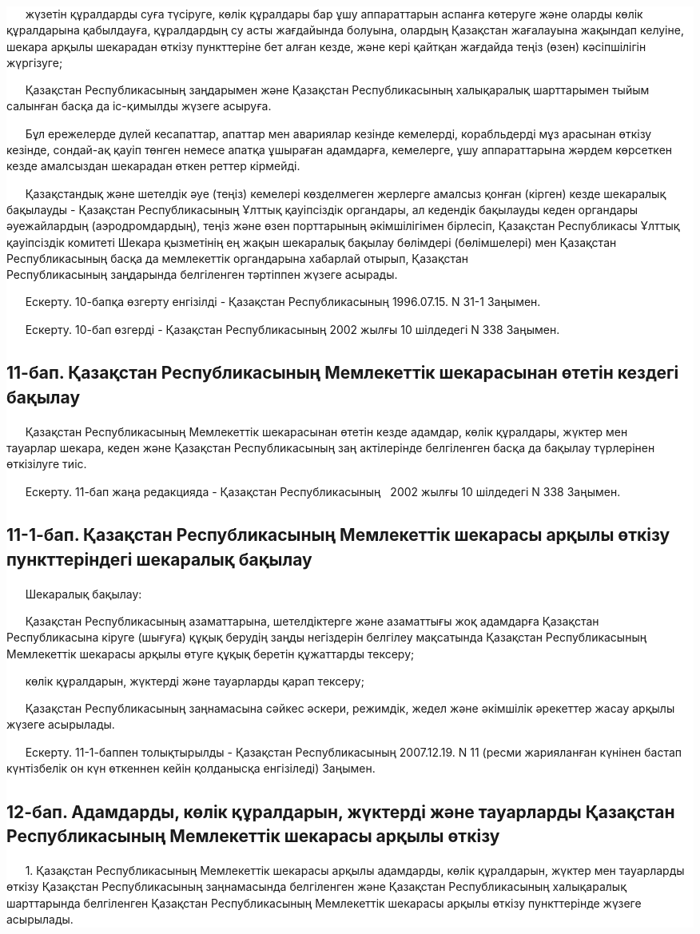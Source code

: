       жүзетiн құралдарды суға түсiруге, көлiк құралдары бар ұшу аппараттарын аспанға көтеруге және оларды көлiк құралдарына қабылдауға, құралдардың су асты жағдайында болуына, олардың Қазақстан жағалауына жақындап келуiне, шекара арқылы шекарадан өткiзу пункттерiне бет алған кезде, және керi қайтқан жағдайда теңiз (өзен) кәсiпшiлiгiн жүргiзуге;

      Қазақстан Республикасының заңдарымен және Қазақстан Республикасының халықаралық шарттарымен тыйым салынған басқа да iс-қимылды жүзеге асыруға.

      Бұл ережелерде дүлей кесапаттар, апаттар мен авариялар кезiнде кемелердi, корабльдердi мұз арасынан өткiзу кезiнде, сондай-ақ қауiп төнген немесе апатқа ұшыраған адамдарға, кемелерге, ұшу аппараттарына жәрдем көрсеткен кезде амалсыздан шекарадан өткен реттер кiрмейдi.

      Қазақстандық және шетелдiк әуе (теңiз) кемелерi көзделмеген жерлерге амалсыз қонған (кiрген) кезде шекаралық бақылауды - Қазақстан Республикасының Ұлттық қауiпсiздiк органдары, ал кедендiк бақылауды кеден органдары әуежайлардың (аэродромдардың), теңiз және өзен порттарының әкiмшiлiгiмен бiрлесiп, Қазақстан Республикасы Ұлттық қауiпсiздiк комитетi Шекара қызметiнiң ең жақын шекаралық бақылау бөлiмдерi (бөлiмшелерi) мен Қазақстан Республикасының басқа да мемлекеттiк органдарына хабарлай отырып, Қазақстан Республикасының заңдарында белгiленген тәртiппен жүзеге асырады.

      Ескерту. 10-бапқа өзгерту енгiзiлдi - Қазақстан Республикасының 1996.07.15. N 31-1 Заңымен.

      Ескерту. 10-бап өзгерді - Қазақстан Республикасының 2002 жылғы 10 шілдедегі N 338 Заңымен.

## 11-бап. Қазақстан Республикасының Мемлекеттiк шекарасынан өтетiн кездегi бақылау

      Қазақстан Республикасының Мемлекеттiк шекарасынан өтетiн кезде адамдар, көлiк құралдары, жүктер мен тауарлар шекара, кеден және Қазақстан Республикасының заң актiлерiнде белгiленген басқа да бақылау түрлерiнен өткiзiлуге тиiс.

      Ескерту. 11-бап жаңа редакцияда - Қазақстан Республикасының   2002 жылғы 10 шілдедегі N 338 Заңымен.

## 11-1-бап. Қазақстан Республикасының Мемлекеттік шекарасы арқылы өткізу пункттеріндегі шекаралық бақылау

      Шекаралық бақылау:

      Қазақстан Республикасының азаматтарына, шетелдіктерге және азаматтығы жоқ адамдарға Қазақстан Республикасына кіруге (шығуға) құқық берудің заңды негіздерін белгілеу мақсатында Қазақстан Республикасының Мемлекеттік шекарасы арқылы өтуге құқық беретін құжаттарды тексеру;

      көлік құралдарын, жүктерді және тауарларды қарап тексеру;

      Қазақстан Республикасының заңнамасына сәйкес әскери, режимдік, жедел және әкімшілік әрекеттер жасау арқылы жүзеге асырылады.

      Ескерту. 11-1-баппен толықтырылды - Қазақстан Республикасының 2007.12.19. N 11 (ресми жарияланған күнінен бастап күнтізбелік он күн өткеннен кейін қолданысқа енгізіледі) Заңымен.

## 12-бап. Адамдарды, көлiк құралдарын, жүктердi және тауарларды Қазақстан Республикасының Мемлекеттiк шекарасы арқылы өткiзу

      1. Қазақстан Республикасының Мемлекеттiк шекарасы арқылы адамдарды, көлiк құралдарын, жүктер мен тауарларды өткiзу Қазақстан Республикасының заңнамасында белгіленген және Қазақстан Республикасының халықаралық шарттарында белгiленген Қазақстан Республикасының Мемлекеттiк шекарасы арқылы өткiзу пункттерiнде жүзеге асырылады.

